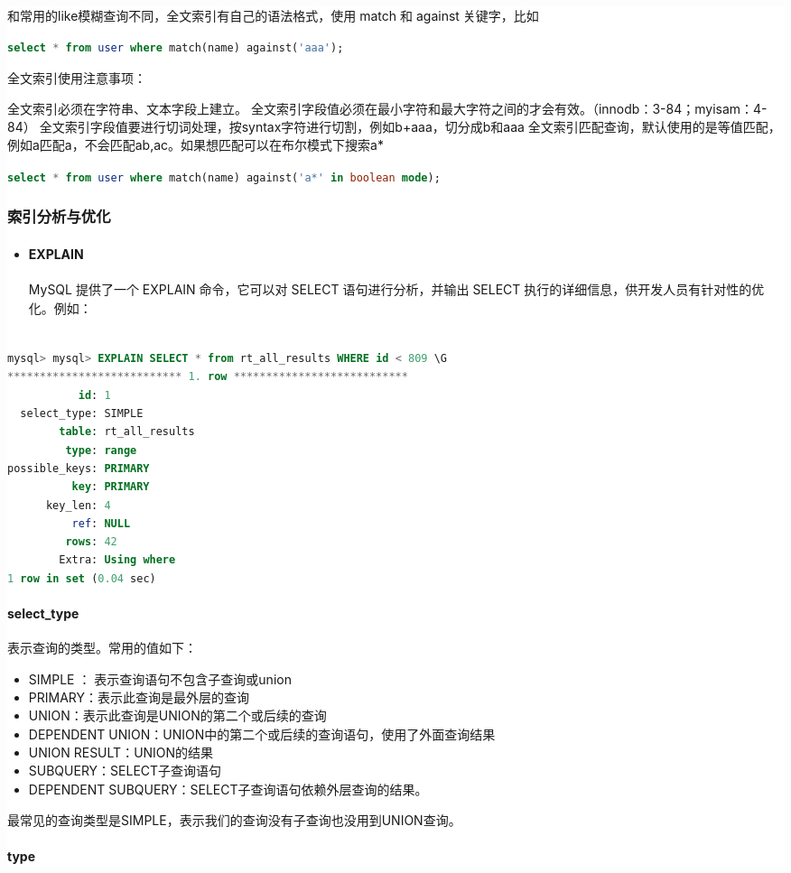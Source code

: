 和常用的like模糊查询不同，全文索引有自己的语法格式，使用 match 和 against 关键字，比如

```sql
select * from user where match(name) against('aaa');
```

全文索引使用注意事项：

全文索引必须在字符串、文本字段上建立。
全文索引字段值必须在最小字符和最大字符之间的才会有效。（innodb：3-84；myisam：4-84）
全文索引字段值要进行切词处理，按syntax字符进行切割，例如b+aaa，切分成b和aaa
全文索引匹配查询，默认使用的是等值匹配，例如a匹配a，不会匹配ab,ac。如果想匹配可以在布尔模式下搜索a*

```sql
select * from user where match(name) against('a*' in boolean mode);
```

### 索引分析与优化

- #### EXPLAIN

  MySQL 提供了一个 EXPLAIN 命令，它可以对 SELECT 语句进行分析，并输出 SELECT 执行的详细信息，供开发人员有针对性的优化。例如：

```sql

mysql> mysql> EXPLAIN SELECT * from rt_all_results WHERE id < 809 \G
*************************** 1. row ***************************
           id: 1
  select_type: SIMPLE
        table: rt_all_results
         type: range
possible_keys: PRIMARY
          key: PRIMARY
      key_len: 4
          ref: NULL
         rows: 42
        Extra: Using where
1 row in set (0.04 sec)

```

#### select_type

表示查询的类型。常用的值如下：

- SIMPLE ： 表示查询语句不包含子查询或union
- PRIMARY：表示此查询是最外层的查询
- UNION：表示此查询是UNION的第二个或后续的查询
- DEPENDENT UNION：UNION中的第二个或后续的查询语句，使用了外面查询结果
- UNION RESULT：UNION的结果
- SUBQUERY：SELECT子查询语句
- DEPENDENT SUBQUERY：SELECT子查询语句依赖外层查询的结果。

最常见的查询类型是SIMPLE，表示我们的查询没有子查询也没用到UNION查询。

#### type
